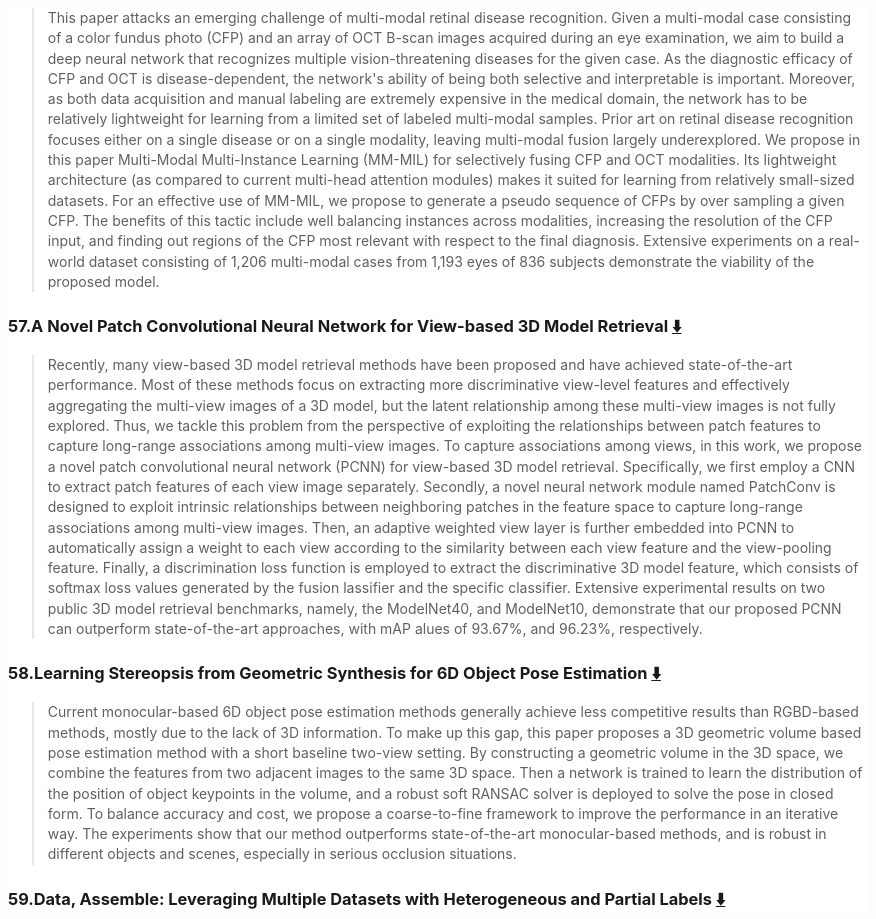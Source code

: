 >  This paper attacks an emerging challenge of multi-modal retinal disease recognition. Given a multi-modal case consisting of a color fundus photo (CFP) and an array of OCT B-scan images acquired during an eye examination, we aim to build a deep neural network that recognizes multiple vision-threatening diseases for the given case. As the diagnostic efficacy of CFP and OCT is disease-dependent, the network's ability of being both selective and interpretable is important. Moreover, as both data acquisition and manual labeling are extremely expensive in the medical domain, the network has to be relatively lightweight for learning from a limited set of labeled multi-modal samples. Prior art on retinal disease recognition focuses either on a single disease or on a single modality, leaving multi-modal fusion largely underexplored. We propose in this paper Multi-Modal Multi-Instance Learning (MM-MIL) for selectively fusing CFP and OCT modalities. Its lightweight architecture (as compared to current multi-head attention modules) makes it suited for learning from relatively small-sized datasets. For an effective use of MM-MIL, we propose to generate a pseudo sequence of CFPs by over sampling a given CFP. The benefits of this tactic include well balancing instances across modalities, increasing the resolution of the CFP input, and finding out regions of the CFP most relevant with respect to the final diagnosis. Extensive experiments on a real-world dataset consisting of 1,206 multi-modal cases from 1,193 eyes of 836 subjects demonstrate the viability of the proposed model.      
### 57.A Novel Patch Convolutional Neural Network for View-based 3D Model Retrieval  [ :arrow_down: ](https://arxiv.org/pdf/2109.12299.pdf)
>  Recently, many view-based 3D model retrieval methods have been proposed and have achieved state-of-the-art performance. Most of these methods focus on extracting more discriminative view-level features and effectively aggregating the multi-view images of a 3D model, but the latent relationship among these multi-view images is not fully explored. Thus, we tackle this problem from the perspective of exploiting the relationships between patch features to capture long-range associations among multi-view images. To capture associations among views, in this work, we propose a novel patch convolutional neural network (PCNN) for view-based 3D model retrieval. Specifically, we first employ a CNN to extract patch features of each view image separately. Secondly, a novel neural network module named PatchConv is designed to exploit intrinsic relationships between neighboring patches in the feature space to capture long-range associations among multi-view images. Then, an adaptive weighted view layer is further embedded into PCNN to automatically assign a weight to each view according to the similarity between each view feature and the view-pooling feature. Finally, a discrimination loss function is employed to extract the discriminative 3D model feature, which consists of softmax loss values generated by the fusion lassifier and the specific classifier. Extensive experimental results on two public 3D model retrieval benchmarks, namely, the ModelNet40, and ModelNet10, demonstrate that our proposed PCNN can outperform state-of-the-art approaches, with mAP alues of 93.67%, and 96.23%, respectively.      
### 58.Learning Stereopsis from Geometric Synthesis for 6D Object Pose Estimation  [ :arrow_down: ](https://arxiv.org/pdf/2109.12266.pdf)
>  Current monocular-based 6D object pose estimation methods generally achieve less competitive results than RGBD-based methods, mostly due to the lack of 3D information. To make up this gap, this paper proposes a 3D geometric volume based pose estimation method with a short baseline two-view setting. By constructing a geometric volume in the 3D space, we combine the features from two adjacent images to the same 3D space. Then a network is trained to learn the distribution of the position of object keypoints in the volume, and a robust soft RANSAC solver is deployed to solve the pose in closed form. To balance accuracy and cost, we propose a coarse-to-fine framework to improve the performance in an iterative way. The experiments show that our method outperforms state-of-the-art monocular-based methods, and is robust in different objects and scenes, especially in serious occlusion situations.      
### 59.Data, Assemble: Leveraging Multiple Datasets with Heterogeneous and Partial Labels  [ :arrow_down: ](https://arxiv.org/pdf/2109.12265.pdf)